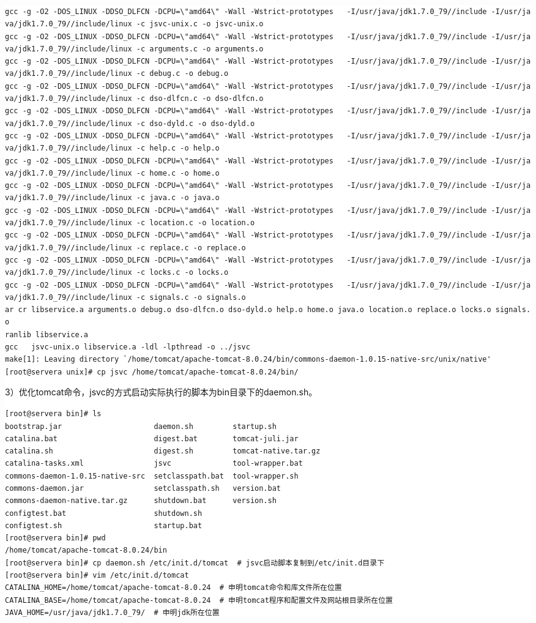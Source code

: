 ````shell
gcc -g -O2 -DOS_LINUX -DDSO_DLFCN -DCPU=\"amd64\" -Wall -Wstrict-prototypes   -I/usr/java/jdk1.7.0_79//include -I/usr/java/jdk1.7.0_79//include/linux -c jsvc-unix.c -o jsvc-unix.o
gcc -g -O2 -DOS_LINUX -DDSO_DLFCN -DCPU=\"amd64\" -Wall -Wstrict-prototypes   -I/usr/java/jdk1.7.0_79//include -I/usr/java/jdk1.7.0_79//include/linux -c arguments.c -o arguments.o
gcc -g -O2 -DOS_LINUX -DDSO_DLFCN -DCPU=\"amd64\" -Wall -Wstrict-prototypes   -I/usr/java/jdk1.7.0_79//include -I/usr/java/jdk1.7.0_79//include/linux -c debug.c -o debug.o
gcc -g -O2 -DOS_LINUX -DDSO_DLFCN -DCPU=\"amd64\" -Wall -Wstrict-prototypes   -I/usr/java/jdk1.7.0_79//include -I/usr/java/jdk1.7.0_79//include/linux -c dso-dlfcn.c -o dso-dlfcn.o
gcc -g -O2 -DOS_LINUX -DDSO_DLFCN -DCPU=\"amd64\" -Wall -Wstrict-prototypes   -I/usr/java/jdk1.7.0_79//include -I/usr/java/jdk1.7.0_79//include/linux -c dso-dyld.c -o dso-dyld.o
gcc -g -O2 -DOS_LINUX -DDSO_DLFCN -DCPU=\"amd64\" -Wall -Wstrict-prototypes   -I/usr/java/jdk1.7.0_79//include -I/usr/java/jdk1.7.0_79//include/linux -c help.c -o help.o
gcc -g -O2 -DOS_LINUX -DDSO_DLFCN -DCPU=\"amd64\" -Wall -Wstrict-prototypes   -I/usr/java/jdk1.7.0_79//include -I/usr/java/jdk1.7.0_79//include/linux -c home.c -o home.o
gcc -g -O2 -DOS_LINUX -DDSO_DLFCN -DCPU=\"amd64\" -Wall -Wstrict-prototypes   -I/usr/java/jdk1.7.0_79//include -I/usr/java/jdk1.7.0_79//include/linux -c java.c -o java.o
gcc -g -O2 -DOS_LINUX -DDSO_DLFCN -DCPU=\"amd64\" -Wall -Wstrict-prototypes   -I/usr/java/jdk1.7.0_79//include -I/usr/java/jdk1.7.0_79//include/linux -c location.c -o location.o
gcc -g -O2 -DOS_LINUX -DDSO_DLFCN -DCPU=\"amd64\" -Wall -Wstrict-prototypes   -I/usr/java/jdk1.7.0_79//include -I/usr/java/jdk1.7.0_79//include/linux -c replace.c -o replace.o
gcc -g -O2 -DOS_LINUX -DDSO_DLFCN -DCPU=\"amd64\" -Wall -Wstrict-prototypes   -I/usr/java/jdk1.7.0_79//include -I/usr/java/jdk1.7.0_79//include/linux -c locks.c -o locks.o
gcc -g -O2 -DOS_LINUX -DDSO_DLFCN -DCPU=\"amd64\" -Wall -Wstrict-prototypes   -I/usr/java/jdk1.7.0_79//include -I/usr/java/jdk1.7.0_79//include/linux -c signals.c -o signals.o
ar cr libservice.a arguments.o debug.o dso-dlfcn.o dso-dyld.o help.o home.o java.o location.o replace.o locks.o signals.o
ranlib libservice.a
gcc   jsvc-unix.o libservice.a -ldl -lpthread -o ../jsvc
make[1]: Leaving directory `/home/tomcat/apache-tomcat-8.0.24/bin/commons-daemon-1.0.15-native-src/unix/native'
[root@servera unix]# cp jsvc /home/tomcat/apache-tomcat-8.0.24/bin/
````

3）优化tomcat命令，jsvc的方式启动实际执行的脚本为bin目录下的daemon.sh。

```shell
[root@servera bin]# ls
bootstrap.jar                     daemon.sh         startup.sh
catalina.bat                      digest.bat        tomcat-juli.jar
catalina.sh                       digest.sh         tomcat-native.tar.gz
catalina-tasks.xml                jsvc              tool-wrapper.bat
commons-daemon-1.0.15-native-src  setclasspath.bat  tool-wrapper.sh
commons-daemon.jar                setclasspath.sh   version.bat
commons-daemon-native.tar.gz      shutdown.bat      version.sh
configtest.bat                    shutdown.sh
configtest.sh                     startup.bat
[root@servera bin]# pwd
/home/tomcat/apache-tomcat-8.0.24/bin
[root@servera bin]# cp daemon.sh /etc/init.d/tomcat  # jsvc启动脚本复制到/etc/init.d目录下
[root@servera bin]# vim /etc/init.d/tomcat
CATALINA_HOME=/home/tomcat/apache-tomcat-8.0.24  # 申明tomcat命令和库文件所在位置
CATALINA_BASE=/home/tomcat/apache-tomcat-8.0.24  # 申明tomcat程序和配置文件及网站根目录所在位置
JAVA_HOME=/usr/java/jdk1.7.0_79/  # 申明jdk所在位置
```
